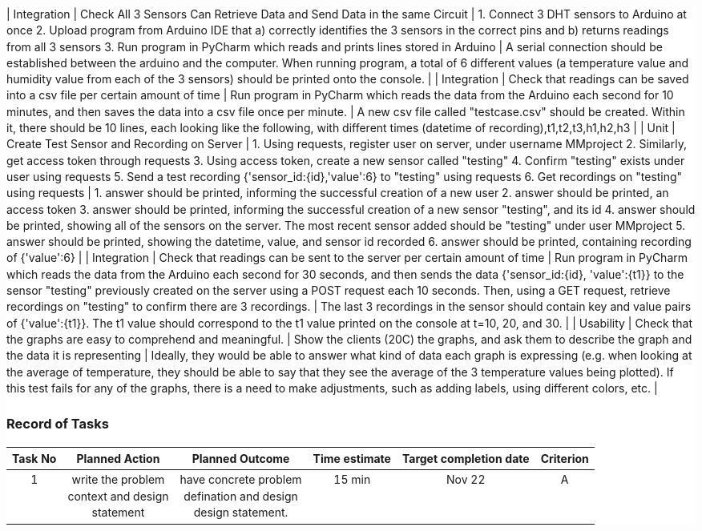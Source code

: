 | Integration      | Check All 3 Sensors Can Retrieve Data and Send Data in the same Circuit                                              | 1. Connect 3 DHT sensors to Arduino at once 2. Upload program from Arduino IDE that a) correctly identifies the 3 sensors in the correct pins and b) returns readings from all 3 sensors 3. Run program in PyCharm which reads and prints lines stored in Arduino                                                                                                     | A serial connection should be established between the arduino and the computer. When running program, a total of 6 different values (a temperature value and humidity value from each of the 3 sensors) should be printed onto the console.                                                                                                                                                                                                                                                                                   |
| Integration      | Check that readings can be saved into a csv file per certain amount of time                                          | Run program in PyCharm which reads the data from the Arduino each second for 10 minutes, and then saves the data into a csv file once per minute.                                                                                                                                                                                                                     | A new csv file called "testcase.csv" should be created. Within it, there should be 10 lines, each looking like the following, with different times (datetime of recording),t1,t2,t3,h1,h2,h3                                                                                                                                                                                                                                                                                                                                  |
| Unit             | Create Test Sensor and Recording on Server                                                                           | 1. Using requests, register user on server, under username MMproject 2. Similarly, get access token through requests 3. Using access token, create a new sensor called "testing" 4. Confirm "testing" exists under user using requests 5. Send a test recording {'sensor_id:{id},'value':6} to "testing" using requests 6. Get recordings on "testing" using requests | 1. answer should be printed, informing the successful creation of a new user 2. answer should be printed, an access token 3. answer should be printed, informing the successful creation of a new sensor "testing", and its id 4. answer should be printed, showing all of the sensors on the server. The most recent sensor added should be "testing" under user MMproject 5. answer should be printed, showing the datetime, value, and sensor id recorded 6. answer should be printed, containing recording of {'value':6} |
| Integration      | Check that readings can be sent to the server per certain amount of time                                             | Run program in PyCharm which reads the data from the Arduino each second for 30 seconds, and then sends the data {'sensor_id:{id}, 'value':{t1}} to the sensor "testing" previously created on the server using a POST request each 10 seconds. Then, using a GET request, retrieve recordings on "testing" to confirm there are 3 recordings.                        | The last 3 recordings in the sensor should contain key and value pairs of {'value':{t1}}. The t1 value should correspond to the t1 value printed on the console at t=10, 20, and 30.                                                                                                                                                                                                                                                                                                                                          |
| Usability        | Check that the graphs are easy to comprehend and meaningful.                                                         | Show the clients (20C) the graphs, and ask them to describe the graph and the data it is representing                                                                                                                                                                                                                                                                 | Ideally, they would be able to answer what kind of data each graph is expressing (e.g. when looking at the average of temperature, they should be able to say that they see the average of the 3 temperature values being plotted). If this test fails for any of the graphs, there is a need to make adjustments, such as adding labels, using different colors, etc.                                                                                                                                                        |



<h3> Record of Tasks</h3>

| Task No 	 |                Planned Action                               	                |                     Planned Outcome                                         	                      |  Time estimate 	  | Target completion date 	 | Criterion 	 |
|:---------:|:----------------------------------------------------------------------------:|:--------------------------------------------------------------------------------------------------:|:-----------------:|:------------------------:|:-----:|
| 1       	 | write the problem<br>context and design <br>statement                      	 | have concrete problem <br>defination and design <br>design statement.                            	 |  15 min        	  | Nov 22                 	 | A         	 |